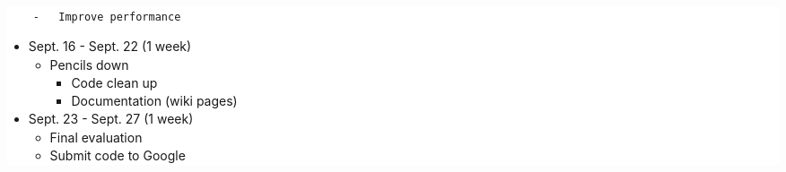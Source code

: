         -   Improve performance
-   Sept. 16 - Sept. 22 (1 week)
    -   Pencils down
        -   Code clean up
        -   Documentation (wiki pages)
-   Sept. 23 - Sept. 27 (1 week)
    -   Final evaluation
    -   Submit code to Google
